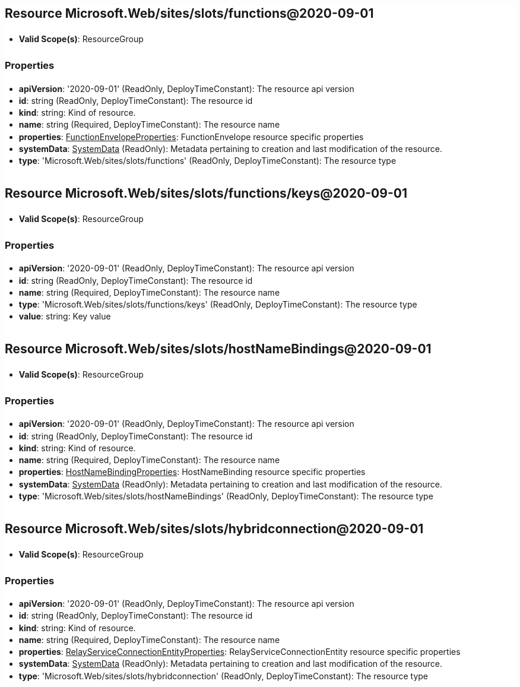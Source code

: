 ## Resource Microsoft.Web/sites/slots/functions@2020-09-01
* **Valid Scope(s)**: ResourceGroup
### Properties
* **apiVersion**: '2020-09-01' (ReadOnly, DeployTimeConstant): The resource api version
* **id**: string (ReadOnly, DeployTimeConstant): The resource id
* **kind**: string: Kind of resource.
* **name**: string (Required, DeployTimeConstant): The resource name
* **properties**: [FunctionEnvelopeProperties](#functionenvelopeproperties): FunctionEnvelope resource specific properties
* **systemData**: [SystemData](#systemdata) (ReadOnly): Metadata pertaining to creation and last modification of the resource.
* **type**: 'Microsoft.Web/sites/slots/functions' (ReadOnly, DeployTimeConstant): The resource type

## Resource Microsoft.Web/sites/slots/functions/keys@2020-09-01
* **Valid Scope(s)**: ResourceGroup
### Properties
* **apiVersion**: '2020-09-01' (ReadOnly, DeployTimeConstant): The resource api version
* **id**: string (ReadOnly, DeployTimeConstant): The resource id
* **name**: string (Required, DeployTimeConstant): The resource name
* **type**: 'Microsoft.Web/sites/slots/functions/keys' (ReadOnly, DeployTimeConstant): The resource type
* **value**: string: Key value

## Resource Microsoft.Web/sites/slots/hostNameBindings@2020-09-01
* **Valid Scope(s)**: ResourceGroup
### Properties
* **apiVersion**: '2020-09-01' (ReadOnly, DeployTimeConstant): The resource api version
* **id**: string (ReadOnly, DeployTimeConstant): The resource id
* **kind**: string: Kind of resource.
* **name**: string (Required, DeployTimeConstant): The resource name
* **properties**: [HostNameBindingProperties](#hostnamebindingproperties): HostNameBinding resource specific properties
* **systemData**: [SystemData](#systemdata) (ReadOnly): Metadata pertaining to creation and last modification of the resource.
* **type**: 'Microsoft.Web/sites/slots/hostNameBindings' (ReadOnly, DeployTimeConstant): The resource type

## Resource Microsoft.Web/sites/slots/hybridconnection@2020-09-01
* **Valid Scope(s)**: ResourceGroup
### Properties
* **apiVersion**: '2020-09-01' (ReadOnly, DeployTimeConstant): The resource api version
* **id**: string (ReadOnly, DeployTimeConstant): The resource id
* **kind**: string: Kind of resource.
* **name**: string (Required, DeployTimeConstant): The resource name
* **properties**: [RelayServiceConnectionEntityProperties](#relayserviceconnectionentityproperties): RelayServiceConnectionEntity resource specific properties
* **systemData**: [SystemData](#systemdata) (ReadOnly): Metadata pertaining to creation and last modification of the resource.
* **type**: 'Microsoft.Web/sites/slots/hybridconnection' (ReadOnly, DeployTimeConstant): The resource type
